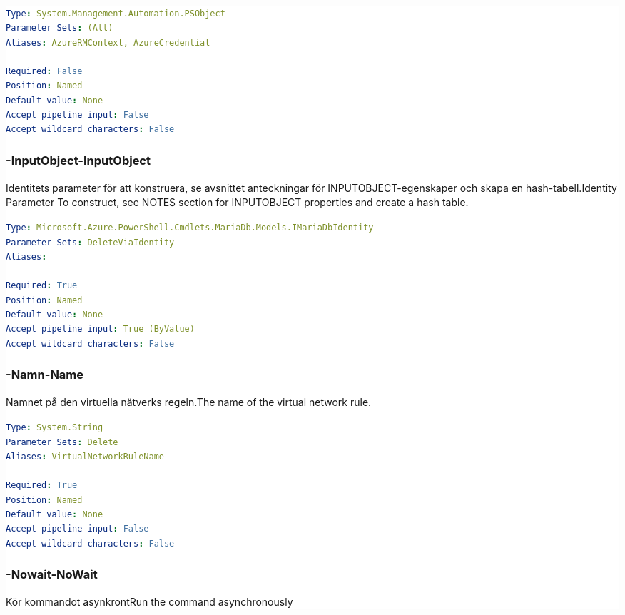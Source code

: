 ```yaml
Type: System.Management.Automation.PSObject
Parameter Sets: (All)
Aliases: AzureRMContext, AzureCredential

Required: False
Position: Named
Default value: None
Accept pipeline input: False
Accept wildcard characters: False
```

### <span data-ttu-id="62e20-117">-InputObject</span><span class="sxs-lookup"><span data-stu-id="62e20-117">-InputObject</span></span>
<span data-ttu-id="62e20-118">Identitets parameter för att konstruera, se avsnittet anteckningar för INPUTOBJECT-egenskaper och skapa en hash-tabell.</span><span class="sxs-lookup"><span data-stu-id="62e20-118">Identity Parameter To construct, see NOTES section for INPUTOBJECT properties and create a hash table.</span></span>

```yaml
Type: Microsoft.Azure.PowerShell.Cmdlets.MariaDb.Models.IMariaDbIdentity
Parameter Sets: DeleteViaIdentity
Aliases:

Required: True
Position: Named
Default value: None
Accept pipeline input: True (ByValue)
Accept wildcard characters: False
```

### <span data-ttu-id="62e20-119">-Namn</span><span class="sxs-lookup"><span data-stu-id="62e20-119">-Name</span></span>
<span data-ttu-id="62e20-120">Namnet på den virtuella nätverks regeln.</span><span class="sxs-lookup"><span data-stu-id="62e20-120">The name of the virtual network rule.</span></span>

```yaml
Type: System.String
Parameter Sets: Delete
Aliases: VirtualNetworkRuleName

Required: True
Position: Named
Default value: None
Accept pipeline input: False
Accept wildcard characters: False
```

### <span data-ttu-id="62e20-121">-Nowait</span><span class="sxs-lookup"><span data-stu-id="62e20-121">-NoWait</span></span>
<span data-ttu-id="62e20-122">Kör kommandot asynkront</span><span class="sxs-lookup"><span data-stu-id="62e20-122">Run the command asynchronously</span></span>
